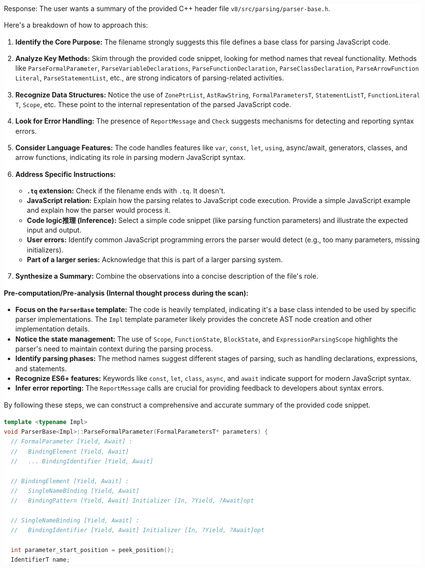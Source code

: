 Response:
The user wants a summary of the provided C++ header file `v8/src/parsing/parser-base.h`.

Here's a breakdown of how to approach this:

1. **Identify the Core Purpose:** The filename strongly suggests this file defines a base class for parsing JavaScript code.

2. **Analyze Key Methods:**  Skim through the provided code snippet, looking for method names that reveal functionality. Methods like `ParseFormalParameter`, `ParseVariableDeclarations`, `ParseFunctionDeclaration`, `ParseClassDeclaration`, `ParseArrowFunctionLiteral`, `ParseStatementList`, etc., are strong indicators of parsing-related activities.

3. **Recognize Data Structures:** Notice the use of `ZonePtrList`, `AstRawString`, `FormalParametersT`, `StatementListT`, `FunctionLiteralT`, `Scope`, etc. These point to the internal representation of the parsed JavaScript code.

4. **Look for Error Handling:** The presence of `ReportMessage` and `Check` suggests mechanisms for detecting and reporting syntax errors.

5. **Consider Language Features:**  The code handles features like `var`, `const`, `let`, `using`, async/await, generators, classes, and arrow functions, indicating its role in parsing modern JavaScript syntax.

6. **Address Specific Instructions:**
    * **`.tq` extension:** Check if the filename ends with `.tq`. It doesn't.
    * **JavaScript relation:** Explain how the parsing relates to JavaScript code execution. Provide a simple JavaScript example and explain how the parser would process it.
    * **Code logic推理 (Inference):** Select a simple code snippet (like parsing function parameters) and illustrate the expected input and output.
    * **User errors:** Identify common JavaScript programming errors the parser would detect (e.g., too many parameters, missing initializers).
    * **Part of a larger series:** Acknowledge that this is part of a larger parsing system.

7. **Synthesize a Summary:** Combine the observations into a concise description of the file's role.

**Pre-computation/Pre-analysis (Internal thought process during the scan):**

* **Focus on the `ParserBase` template:**  The code is heavily templated, indicating it's a base class intended to be used by specific parser implementations. The `Impl` template parameter likely provides the concrete AST node creation and other implementation details.
* **Notice the state management:**  The use of `Scope`, `FunctionState`, `BlockState`, and `ExpressionParsingScope` highlights the parser's need to maintain context during the parsing process.
* **Identify parsing phases:** The method names suggest different stages of parsing, such as handling declarations, expressions, and statements.
* **Recognize ES6+ features:**  Keywords like `const`, `let`, `class`, `async`, and `await` indicate support for modern JavaScript syntax.
* **Infer error reporting:** The `ReportMessage` calls are crucial for providing feedback to developers about syntax errors.

By following these steps, we can construct a comprehensive and accurate summary of the provided code snippet.
```cpp
template <typename Impl>
void ParserBase<Impl>::ParseFormalParameter(FormalParametersT* parameters) {
  // FormalParameter [Yield, Await] :
  //   BindingElement [Yield, Await]
  //   ... BindingIdentifier [Yield, Await]

  // BindingElement [Yield, Await] :
  //   SingleNameBinding [Yield, Await]
  //   BindingPattern [Yield, Await] Initializer [In, ?Yield, ?Await]opt

  // SingleNameBinding [Yield, Await] :
  //   BindingIdentifier [Yield, Await] Initializer [In, ?Yield, ?Await]opt

  int parameter_start_position = peek_position();
  IdentifierT name;
```